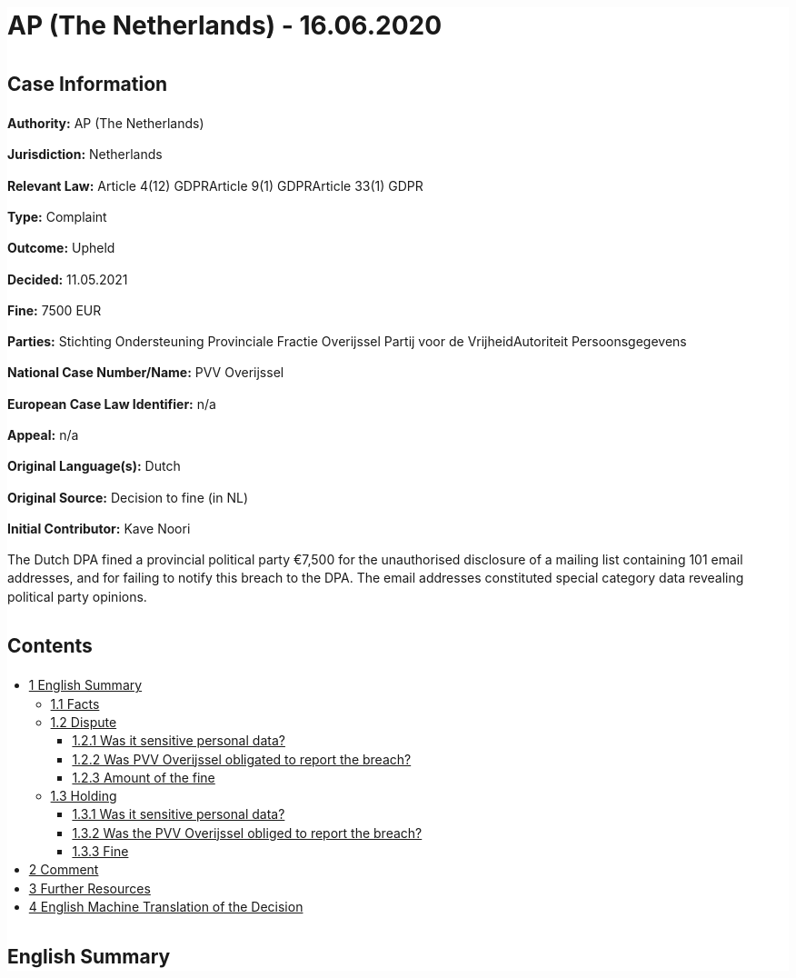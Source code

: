 # AP (The Netherlands) - 16.06.2020

## Case Information

**Authority:** AP (The Netherlands)

**Jurisdiction:** Netherlands

**Relevant Law:** Article 4(12) GDPRArticle 9(1) GDPRArticle 33(1) GDPR

**Type:** Complaint

**Outcome:** Upheld

**Decided:** 11.05.2021

**Fine:** 7500 EUR

**Parties:** Stichting Ondersteuning Provinciale Fractie Overijssel Partij voor de VrijheidAutoriteit Persoonsgegevens

**National Case Number/Name:** PVV Overijssel

**European Case Law Identifier:** n/a

**Appeal:** n/a

**Original Language(s):** Dutch

**Original Source:** Decision to fine (in NL)

**Initial Contributor:** Kave Noori

The Dutch DPA fined a provincial political party €7,500 for the unauthorised disclosure of a mailing list containing 101 email addresses, and for failing to notify this breach to the DPA. The email addresses constituted special category data revealing political party opinions.

## Contents

*   [1 English Summary](#English_Summary)
    *   [1.1 Facts](#Facts)
    *   [1.2 Dispute](#Dispute)
        *   [1.2.1 Was it sensitive personal data?](#Was_it_sensitive_personal_data?)
        *   [1.2.2 Was PVV Overijssel obligated to report the breach?](#Was_PVV_Overijssel_obligated_to_report_the_breach?)
        *   [1.2.3 Amount of the fine](#Amount_of_the_fine)
    *   [1.3 Holding](#Holding)
        *   [1.3.1 Was it sensitive personal data?](#Was_it_sensitive_personal_data?_2)
        *   [1.3.2 Was the PVV Overijssel obliged to report the breach?](#Was_the_PVV_Overijssel_obliged_to_report_the_breach?)
        *   [1.3.3 Fine](#Fine)
*   [2 Comment](#Comment)
*   [3 Further Resources](#Further_Resources)
*   [4 English Machine Translation of the Decision](#English_Machine_Translation_of_the_Decision)

## English Summary
